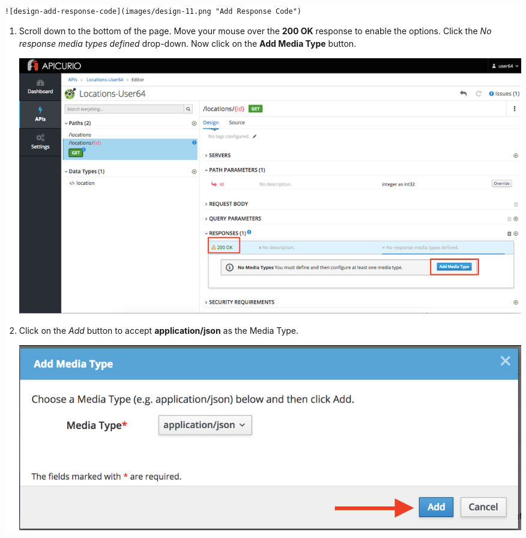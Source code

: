     ![design-add-response-code](images/design-11.png "Add Response Code")

1. Scroll down to the bottom of the page. Move your mouse over the **200 OK** response to enable the options. Click the *No response media types defined* drop-down. Now click on the **Add Media Type** button.

    ![design-edit-response](images/design-12.png "Add Media Type")


1. Click on the *Add* button to accept **application/json** as the Media Type.

    ![design-location-type](images/design-18.png "Location Type")
